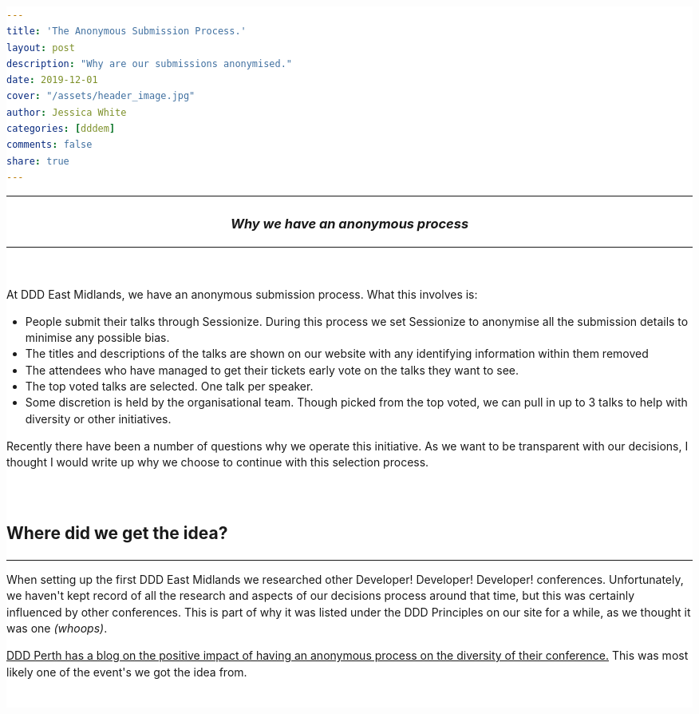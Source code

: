 ```yaml
---
title: 'The Anonymous Submission Process.'
layout: post
description: "Why are our submissions anonymised."
date: 2019-12-01
cover: "/assets/header_image.jpg"
author: Jessica White
categories: [dddem]
comments: false
share: true
---
```


----
<center>
<h3 class="quote"><i>Why we have an anonymous process</i></h3>
</center>

---

<br/>

At DDD East Midlands, we have an anonymous submission process. What this involves is:

- People submit their talks through Sessionize. During this process we set Sessionize to anonymise all the 
submission details to minimise any possible bias.
- The titles and descriptions of the talks are shown on our website with any identifying information within them removed
- The attendees who have managed to get their tickets early vote on the talks they want to see.
- The top voted talks are selected. One talk per speaker. 
- Some discretion is held by the organisational team. Though picked from the top voted, we can pull in up to 3 talks to help with diversity or other initiatives.

Recently there have been a number of questions why we operate this initiative. As we want to be transparent with our decisions, I thought I would write up why we choose to continue with this selection process.


<br/>

## Where did we get the idea?
---

When setting up the first DDD East Midlands we researched other Developer! Developer! Developer! conferences. Unfortunately, we haven't kept record of all the research and aspects of our decisions process around that time, but this was certainly influenced by other conferences. This is part of why it was listed under the DDD Principles on our site for a while, as we thought it was one _(whoops)_.

<a href="https://blog.dddperth.com/our-journey-towards-diversity-1d9796475f24" target="_blank">DDD Perth has a blog on the positive impact of having an anonymous process on the diversity of their conference.</a> This was most likely one of the event's we got the idea from.

<br/>
